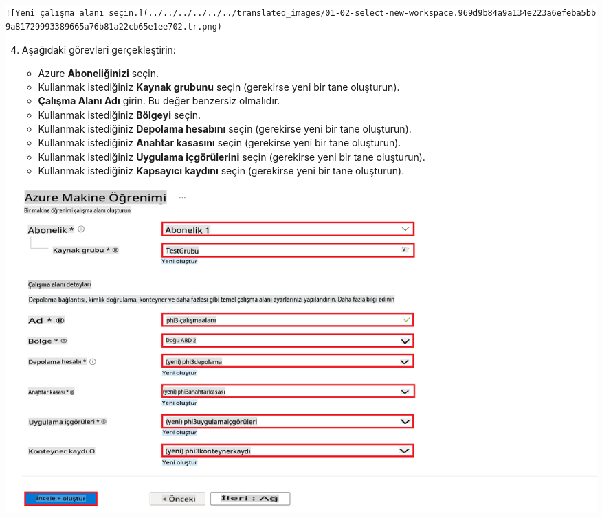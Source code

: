     ![Yeni çalışma alanı seçin.](../../../../../../translated_images/01-02-select-new-workspace.969d9b84a9a134e223a6efeba5bb9a81729993389665a76b81a22cb65e1ee702.tr.png)

4. Aşağıdaki görevleri gerçekleştirin:

    - Azure **Aboneliğinizi** seçin.
    - Kullanmak istediğiniz **Kaynak grubunu** seçin (gerekirse yeni bir tane oluşturun).
    - **Çalışma Alanı Adı** girin. Bu değer benzersiz olmalıdır.
    - Kullanmak istediğiniz **Bölgeyi** seçin.
    - Kullanmak istediğiniz **Depolama hesabını** seçin (gerekirse yeni bir tane oluşturun).
    - Kullanmak istediğiniz **Anahtar kasasını** seçin (gerekirse yeni bir tane oluşturun).
    - Kullanmak istediğiniz **Uygulama içgörülerini** seçin (gerekirse yeni bir tane oluşturun).
    - Kullanmak istediğiniz **Kapsayıcı kaydını** seçin (gerekirse yeni bir tane oluşturun).

    ![Azure machine learning bilgilerini doldurun.](../../../../../../translated_images/01-03-fill-AZML.97c43ed40b5231572001c9e2a5193a4c63de657f07401d1fce962a085e129809.tr.png)
